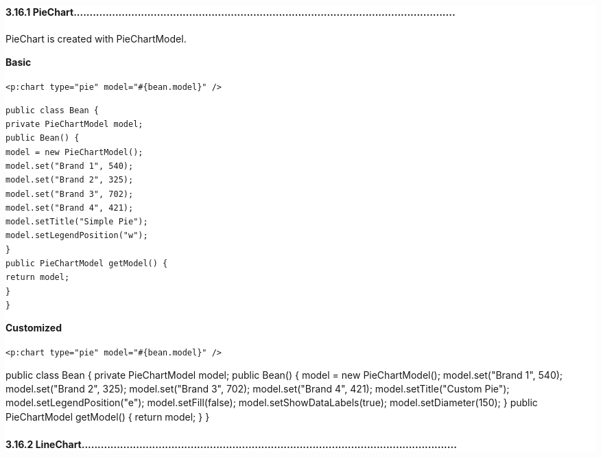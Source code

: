 #### 3.16.1 PieChart.......................................................................................................................

PieChart is created with PieChartModel.

**Basic**

```
<p:chart type="pie" model="#{bean.model}" />
```
```
public class Bean {
private PieChartModel model;
public Bean() {
model = new PieChartModel();
model.set("Brand 1", 540);
model.set("Brand 2", 325);
model.set("Brand 3", 702);
model.set("Brand 4", 421);
model.setTitle("Simple Pie");
model.setLegendPosition("w");
}
public PieChartModel getModel() {
return model;
}
}
```
**Customized**

```
<p:chart type="pie" model="#{bean.model}" />
```

public class Bean {
private PieChartModel model;
public Bean() {
model = new PieChartModel();
model.set("Brand 1", 540);
model.set("Brand 2", 325);
model.set("Brand 3", 702);
model.set("Brand 4", 421);
model.setTitle("Custom Pie");
model.setLegendPosition("e");
model.setFill(false);
model.setShowDataLabels(true);
model.setDiameter(150);
}
public PieChartModel getModel() {
return model;
}
}


#### 3.16.2 LineChart.....................................................................................................................
